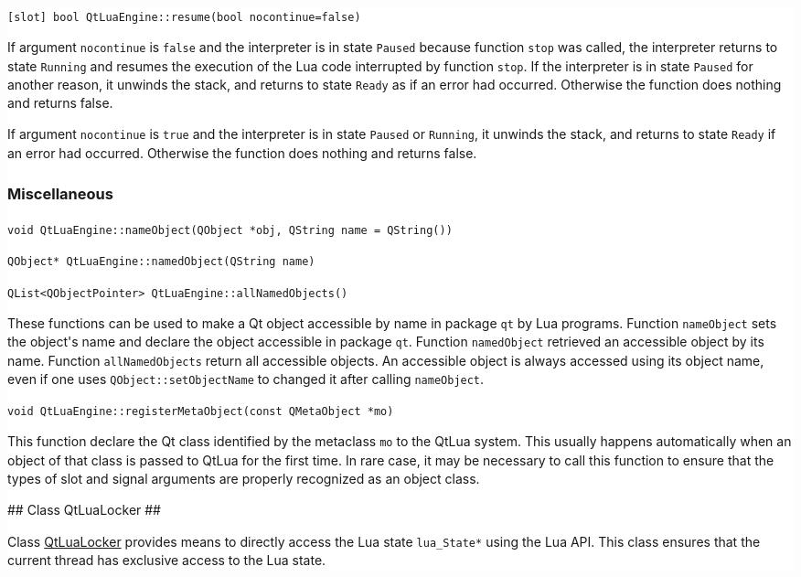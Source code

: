 
`[slot] bool QtLuaEngine::resume(bool nocontinue=false)`

If argument `nocontinue` is `false` and
the interpreter is in state `Paused` because
function `stop` was called, the interpreter returns to 
state `Running` and resumes the execution of the Lua 
code interrupted by function `stop`.
If the interpreter is in state `Paused` for 
another reason, it unwinds the stack, and 
returns to state `Ready` as if an error had occurred.
Otherwise the function does nothing and returns false.

If argument `nocontinue` is `true` and the 
interpreter is in state `Paused` or `Running`, 
it unwinds the stack, and returns to state `Ready` 
if an error had occurred. Otherwise the function 
does nothing and returns false.


### Miscellaneous ###

`void QtLuaEngine::nameObject(QObject *obj, QString name = QString())`

`QObject* QtLuaEngine::namedObject(QString name)`

`QList<QObjectPointer> QtLuaEngine::allNamedObjects()`

These functions can be used to make a Qt object
accessible by name in package `qt` by Lua programs.
Function `nameObject` sets the object's name 
and declare the object accessible in package `qt`.
Function `namedObject` retrieved an accessible object
by its name. Function `allNamedObjects` return
all accessible objects.  An accessible object
is always accessed using its object name,
even if one uses `QObject::setObjectName` to changed
it after calling `nameObject`.



`void QtLuaEngine::registerMetaObject(const QMetaObject *mo)`

This function declare the Qt class identified by the metaclass `mo`
to the QtLua system.  This usually happens automatically when
an object of that class is passed to QtLua for the first time.
In rare case, it may be necessary to call this function
to ensure that the types of slot and signal arguments are 
properly recognized as an object class.



<a name="qt.QtLuaLocker"/>
## Class QtLuaLocker ##

Class [QtLuaLocker](#qt.QtLuaLocker) provides means
to directly access the Lua state `lua_State*` using the Lua API.
This class ensures that the current thread has exclusive
access to the Lua state.
